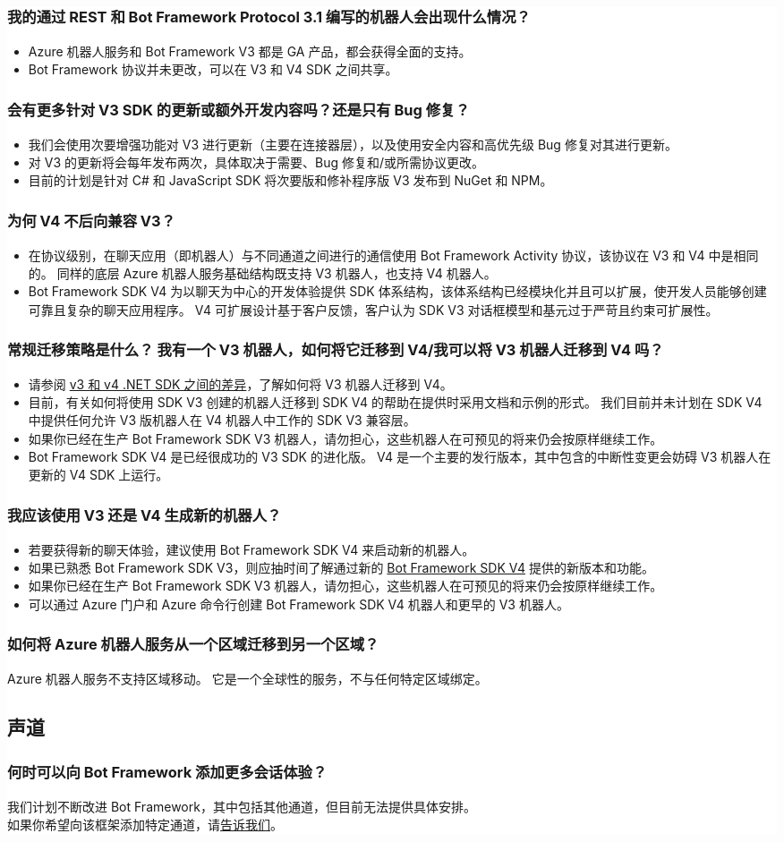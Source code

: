 ### <a name="what-happens-to-my-bot-written-to-rest--bot-framework-protocol-31"></a>我的通过 REST 和 Bot Framework Protocol 3.1 编写的机器人会出现什么情况？
- Azure 机器人服务和 Bot Framework V3 都是 GA 产品，都会获得全面的支持。
- Bot Framework 协议并未更改，可以在 V3 和 V4 SDK 之间共享。  

### <a name="will-there-be-more-updates-additional-development-for-the-v3-sdk-or-just-bugfixes"></a>会有更多针对 V3 SDK 的更新或额外开发内容吗？还是只有 Bug 修复？  
- 我们会使用次要增强功能对 V3 进行更新（主要在连接器层），以及使用安全内容和高优先级 Bug 修复对其进行更新。  
- 对 V3 的更新将会每年发布两次，具体取决于需要、Bug 修复和/或所需协议更改。 
- 目前的计划是针对 C# 和 JavaScript SDK 将次要版和修补程序版 V3 发布到 NuGet 和 NPM。

### <a name="why-v4-is-not-backwards-compatible-with-v3"></a>为何 V4 不后向兼容 V3？
- 在协议级别，在聊天应用（即机器人）与不同通道之间进行的通信使用 Bot Framework Activity 协议，该协议在 V3 和 V4 中是相同的。 同样的底层 Azure 机器人服务基础结构既支持 V3 机器人，也支持 V4 机器人。
- Bot Framework SDK V4 为以聊天为中心的开发体验提供 SDK 体系结构，该体系结构已经模块化并且可以扩展，使开发人员能够创建可靠且复杂的聊天应用程序。 V4 可扩展设计基于客户反馈，客户认为 SDK V3 对话框模型和基元过于严苛且约束可扩展性。  

### <a name="what-is-the-general-migration-strategy-i-have-a-v3-bot-how-can-i-migrate-it-to-v4-can-i-migrate-my-v3-bot-to-v4"></a>常规迁移策略是什么？ 我有一个 V3 机器人，如何将它迁移到 V4/我可以将 V3 机器人迁移到 V4 吗？

- 请参阅 [v3 和 v4 .NET SDK 之间的差异](v4sdk/migration/migration-about.md)，了解如何将 V3 机器人迁移到 V4。
- 目前，有关如何将使用 SDK V3 创建的机器人迁移到 SDK V4 的帮助在提供时采用文档和示例的形式。 我们目前并未计划在 SDK V4 中提供任何允许 V3 版机器人在 V4 机器人中工作的 SDK V3 兼容层。
- 如果你已经在生产 Bot Framework SDK V3 机器人，请勿担心，这些机器人在可预见的将来仍会按原样继续工作。
- Bot Framework SDK V4 是已经很成功的 V3 SDK 的进化版。 V4 是一个主要的发行版本，其中包含的中断性变更会妨碍 V3 机器人在更新的 V4 SDK 上运行。

### <a name="should-i-build-new-a-bot-using-v3-or-v4"></a>我应该使用 V3 还是 V4 生成新的机器人？
- 若要获得新的聊天体验，建议使用 Bot Framework SDK V4 来启动新的机器人。
- 如果已熟悉 Bot Framework SDK V3，则应抽时间了解通过新的 [Bot Framework SDK V4](http://aka.ms/botframeowrkoverview) 提供的新版本和功能。
- 如果你已经在生产 Bot Framework SDK V3 机器人，请勿担心，这些机器人在可预见的将来仍会按原样继续工作。
- 可以通过 Azure 门户和 Azure 命令行创建 Bot Framework SDK V4 机器人和更早的 V3 机器人。 

### <a name="how-can-i-migrate-azure-bot-service-from-one-region-to-another"></a>如何将 Azure 机器人服务从一个区域迁移到另一个区域？

Azure 机器人服务不支持区域移动。 它是一个全球性的服务，不与任何特定区域绑定。

## <a name="channels"></a>声道
### <a name="when-will-you-add-more-conversation-experiences-to-the-bot-framework"></a>何时可以向 Bot Framework 添加更多会话体验？

我们计划不断改进 Bot Framework，其中包括其他通道，但目前无法提供具体安排。  
如果你希望向该框架添加特定通道，请[告诉我们][Support]。


[DirectLineAPI]: https://docs.microsoft.com/azure/bot-service/rest-api/bot-framework-rest-direct-line-3-0-concepts
[Support]: bot-service-resources-links-help.md
[WebChat]: bot-service-channel-connect-webchat.md